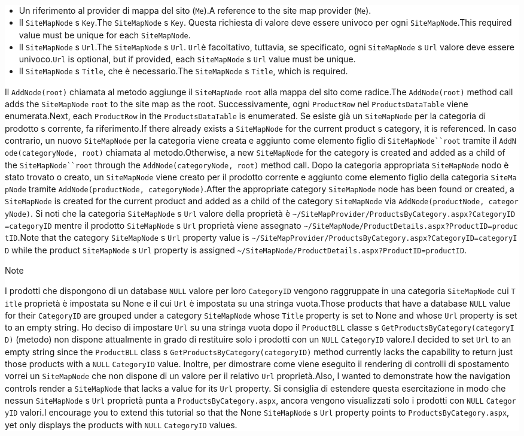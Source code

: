 - <span data-ttu-id="d378e-281">Un riferimento al provider di mappa del sito (`Me`).</span><span class="sxs-lookup"><span data-stu-id="d378e-281">A reference to the site map provider (`Me`).</span></span>
- <span data-ttu-id="d378e-282">Il `SiteMapNode` s `Key`.</span><span class="sxs-lookup"><span data-stu-id="d378e-282">The `SiteMapNode` s `Key`.</span></span> <span data-ttu-id="d378e-283">Questa richiesta di valore deve essere univoco per ogni `SiteMapNode`.</span><span class="sxs-lookup"><span data-stu-id="d378e-283">This required value must be unique for each `SiteMapNode`.</span></span>
- <span data-ttu-id="d378e-284">Il `SiteMapNode` s `Url`.</span><span class="sxs-lookup"><span data-stu-id="d378e-284">The `SiteMapNode` s `Url`.</span></span> <span data-ttu-id="d378e-285">`Url`è facoltativo, tuttavia, se specificato, ogni `SiteMapNode` s `Url` valore deve essere univoco.</span><span class="sxs-lookup"><span data-stu-id="d378e-285">`Url` is optional, but if provided, each `SiteMapNode` s `Url` value must be unique.</span></span>
- <span data-ttu-id="d378e-286">Il `SiteMapNode` s `Title`, che è necessario.</span><span class="sxs-lookup"><span data-stu-id="d378e-286">The `SiteMapNode` s `Title`, which is required.</span></span>

<span data-ttu-id="d378e-287">Il `AddNode(root)` chiamata al metodo aggiunge il `SiteMapNode` `root` alla mappa del sito come radice.</span><span class="sxs-lookup"><span data-stu-id="d378e-287">The `AddNode(root)` method call adds the `SiteMapNode` `root` to the site map as the root.</span></span> <span data-ttu-id="d378e-288">Successivamente, ogni `ProductRow` nel `ProductsDataTable` viene enumerata.</span><span class="sxs-lookup"><span data-stu-id="d378e-288">Next, each `ProductRow` in the `ProductsDataTable` is enumerated.</span></span> <span data-ttu-id="d378e-289">Se esiste già un `SiteMapNode` per la categoria di prodotto s corrente, fa riferimento.</span><span class="sxs-lookup"><span data-stu-id="d378e-289">If there already exists a `SiteMapNode` for the current product s category, it is referenced.</span></span> <span data-ttu-id="d378e-290">In caso contrario, un nuovo `SiteMapNode` per la categoria viene creata e aggiunto come elemento figlio di `SiteMapNode``root` tramite il `AddNode(categoryNode, root)` chiamata al metodo.</span><span class="sxs-lookup"><span data-stu-id="d378e-290">Otherwise, a new `SiteMapNode` for the category is created and added as a child of the `SiteMapNode``root` through the `AddNode(categoryNode, root)` method call.</span></span> <span data-ttu-id="d378e-291">Dopo la categoria appropriata `SiteMapNode` nodo è stato trovato o creato, un `SiteMapNode` viene creato per il prodotto corrente e aggiunto come elemento figlio della categoria `SiteMapNode` tramite `AddNode(productNode, categoryNode)`.</span><span class="sxs-lookup"><span data-stu-id="d378e-291">After the appropriate category `SiteMapNode` node has been found or created, a `SiteMapNode` is created for the current product and added as a child of the category `SiteMapNode` via `AddNode(productNode, categoryNode)`.</span></span> <span data-ttu-id="d378e-292">Si noti che la categoria `SiteMapNode` s `Url` valore della proprietà è `~/SiteMapProvider/ProductsByCategory.aspx?CategoryID=categoryID` mentre il prodotto `SiteMapNode` s `Url` proprietà viene assegnato `~/SiteMapNode/ProductDetails.aspx?ProductID=productID`.</span><span class="sxs-lookup"><span data-stu-id="d378e-292">Note that the category `SiteMapNode` s `Url` property value is `~/SiteMapProvider/ProductsByCategory.aspx?CategoryID=categoryID` while the product `SiteMapNode` s `Url` property is assigned `~/SiteMapNode/ProductDetails.aspx?ProductID=productID`.</span></span>

> [!NOTE]
> <span data-ttu-id="d378e-293">I prodotti che dispongono di un database `NULL` valore per loro `CategoryID` vengono raggruppate in una categoria `SiteMapNode` cui `Title` proprietà è impostata su None e il cui `Url` è impostata su una stringa vuota.</span><span class="sxs-lookup"><span data-stu-id="d378e-293">Those products that have a database `NULL` value for their `CategoryID` are grouped under a category `SiteMapNode` whose `Title` property is set to None and whose `Url` property is set to an empty string.</span></span> <span data-ttu-id="d378e-294">Ho deciso di impostare `Url` su una stringa vuota dopo il `ProductBLL` classe s `GetProductsByCategory(categoryID)` (metodo) non dispone attualmente in grado di restituire solo i prodotti con un `NULL` `CategoryID` valore.</span><span class="sxs-lookup"><span data-stu-id="d378e-294">I decided to set `Url` to an empty string since the `ProductBLL` class s `GetProductsByCategory(categoryID)` method currently lacks the capability to return just those products with a `NULL` `CategoryID` value.</span></span> <span data-ttu-id="d378e-295">Inoltre, per dimostrare come viene eseguito il rendering di controlli di spostamento vorrei un `SiteMapNode` che non dispone di un valore per il relativo `Url` proprietà.</span><span class="sxs-lookup"><span data-stu-id="d378e-295">Also, I wanted to demonstrate how the navigation controls render a `SiteMapNode` that lacks a value for its `Url` property.</span></span> <span data-ttu-id="d378e-296">Si consiglia di estendere questa esercitazione in modo che nessun `SiteMapNode` s `Url` proprietà punta a `ProductsByCategory.aspx`, ancora vengono visualizzati solo i prodotti con `NULL` `CategoryID` valori.</span><span class="sxs-lookup"><span data-stu-id="d378e-296">I encourage you to extend this tutorial so that the None `SiteMapNode` s `Url` property points to `ProductsByCategory.aspx`, yet only displays the products with `NULL` `CategoryID` values.</span></span>
